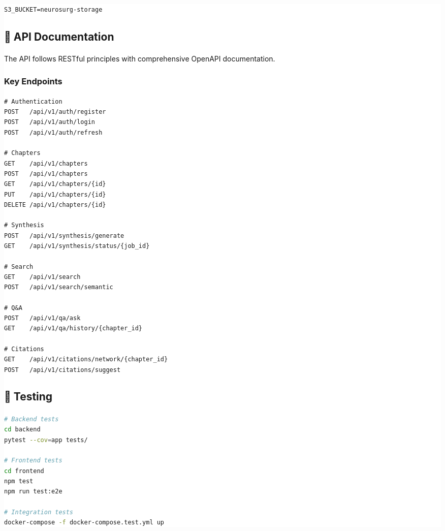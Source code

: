 ```env
S3_BUCKET=neurosurg-storage
```

## 📖 API Documentation

The API follows RESTful principles with comprehensive OpenAPI documentation.

### Key Endpoints

```http
# Authentication
POST   /api/v1/auth/register
POST   /api/v1/auth/login
POST   /api/v1/auth/refresh

# Chapters
GET    /api/v1/chapters
POST   /api/v1/chapters
GET    /api/v1/chapters/{id}
PUT    /api/v1/chapters/{id}
DELETE /api/v1/chapters/{id}

# Synthesis
POST   /api/v1/synthesis/generate
GET    /api/v1/synthesis/status/{job_id}

# Search
GET    /api/v1/search
POST   /api/v1/search/semantic

# Q&A
POST   /api/v1/qa/ask
GET    /api/v1/qa/history/{chapter_id}

# Citations
GET    /api/v1/citations/network/{chapter_id}
POST   /api/v1/citations/suggest
```

## 🧪 Testing

```bash
# Backend tests
cd backend
pytest --cov=app tests/

# Frontend tests
cd frontend
npm test
npm run test:e2e

# Integration tests
docker-compose -f docker-compose.test.yml up
```
